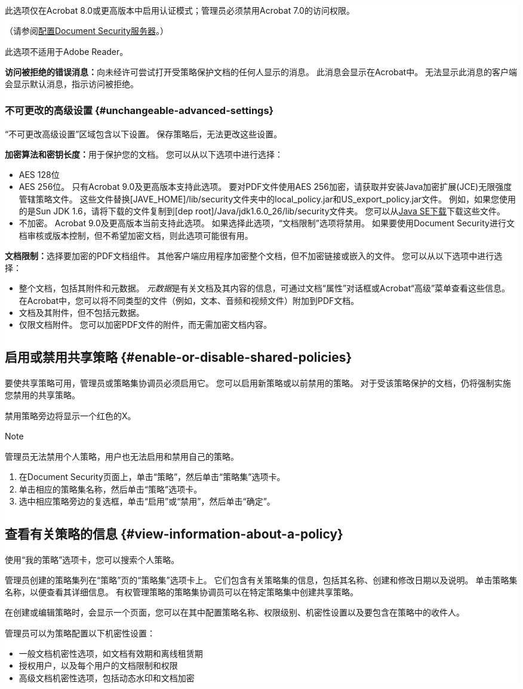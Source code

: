 此选项仅在Acrobat 8.0或更高版本中启用认证模式；管理员必须禁用Acrobat 7.0的访问权限。

（请参阅[配置Document Security服务器](/help/forms/using/admin-help/configuring-client-server-options.md#configure-the-document-security-server)。）

此选项不适用于Adobe Reader。

**访问被拒绝的错误消息：**&#x200B;向未经许可尝试打开受策略保护文档的任何人显示的消息。 此消息会显示在Acrobat中。 无法显示此消息的客户端会显示默认消息，指示访问被拒绝。

### 不可更改的高级设置 {#unchangeable-advanced-settings}

“不可更改高级设置”区域包含以下设置。 保存策略后，无法更改这些设置。

**加密算法和密钥长度：**&#x200B;用于保护您的文档。 您可以从以下选项中进行选择：

* AES 128位
* AES 256位。 只有Acrobat 9.0及更高版本支持此选项。 要对PDF文件使用AES 256加密，请获取并安装Java加密扩展(JCE)无限强度管辖策略文件。 这些文件替换[JAVE_HOME]/lib/security文件夹中的local_policy.jar和US_export_policy.jar文件。 例如，如果您使用的是Sun JDK 1.6，请将下载的文件复制到[dep root]/Java/jdk1.6.0_26/lib/security文件夹。 您可以从[Java SE下载](https://java.sun.com/javase/downloads/index.jsp)下载这些文件。
* 不加密。 Acrobat 9.0及更高版本当前支持此选项。 如果选择此选项，“文档限制”选项将禁用。 如果要使用Document Security进行文档审核或版本控制，但不希望加密文档，则此选项可能很有用。

**文档限制：**&#x200B;选择要加密的PDF文档组件。 其他客户端应用程序加密整个文档，但不加密链接或嵌入的文件。 您可以从以下选项中进行选择：

* 整个文档，包括其附件和元数据。 *元数据*&#x200B;是有关文档及其内容的信息，可通过文档“属性”对话框或Acrobat“高级”菜单查看这些信息。 在Acrobat中，您可以将不同类型的文件（例如，文本、音频和视频文件）附加到PDF文档。
* 文档及其附件，但不包括元数据。
* 仅限文档附件。 您可以加密PDF文件的附件，而无需加密文档内容。

## 启用或禁用共享策略 {#enable-or-disable-shared-policies}

要使共享策略可用，管理员或策略集协调员必须启用它。 您可以启用新策略或以前禁用的策略。 对于受该策略保护的文档，仍将强制实施您禁用的共享策略。

禁用策略旁边将显示一个红色的X。

>[!NOTE]
>
>管理员无法禁用个人策略，用户也无法启用和禁用自己的策略。

1. 在Document Security页面上，单击“策略”，然后单击“策略集”选项卡。
1. 单击相应的策略集名称，然后单击“策略”选项卡。
1. 选中相应策略旁边的复选框，单击“启用”或“禁用”，然后单击“确定”。

## 查看有关策略的信息 {#view-information-about-a-policy}

使用“我的策略”选项卡，您可以搜索个人策略。

管理员创建的策略集列在“策略”页的“策略集”选项卡上。 它们包含有关策略集的信息，包括其名称、创建和修改日期以及说明。 单击策略集名称，以便查看其详细信息。 有权管理策略的策略集协调员可以在特定策略集中创建共享策略。

在创建或编辑策略时，会显示一个页面，您可以在其中配置策略名称、权限级别、机密性设置以及要包含在策略中的收件人。

管理员可以为策略配置以下机密性设置：

* 一般文档机密性选项，如文档有效期和离线租赁期
* 授权用户，以及每个用户的文档限制和权限
* 高级文档机密性选项，包括动态水印和文档加密
